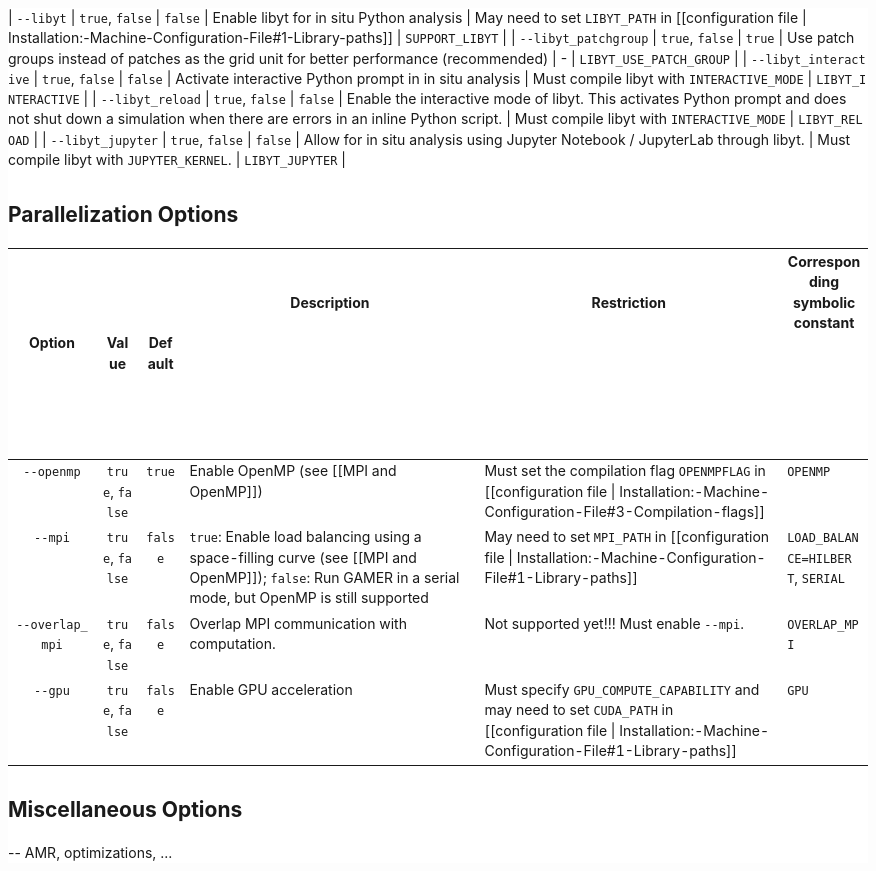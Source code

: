 | `--libyt`             | `true`, `false` | `false` | Enable libyt for in situ Python analysis | May need to set `LIBYT_PATH` in [[configuration file \| Installation:-Machine-Configuration-File#1-Library-paths]] | <a name="--libyt"></a> `SUPPORT_LIBYT` |
| `--libyt_patchgroup`  | `true`, `false` | `true`  | Use patch groups instead of patches as the grid unit for better performance (recommended) | - | <a name="--libyt_patchgroup"></a> `LIBYT_USE_PATCH_GROUP` |
| `--libyt_interactive` | `true`, `false` | `false` | Activate interactive Python prompt in in situ analysis | Must compile libyt with `INTERACTIVE_MODE` | <a name="--libyt_interactive"></a> `LIBYT_INTERACTIVE` |
| `--libyt_reload`      | `true`, `false` | `false` | Enable the interactive mode of libyt. This activates Python prompt and does not shut down a simulation when there are errors in an inline Python script. | Must compile libyt with `INTERACTIVE_MODE` | <a name="--libyt_reload"></a> `LIBYT_RELOAD` |
| `--libyt_jupyter`     | `true`, `false` | `false` | Allow for in situ analysis using Jupyter Notebook / JupyterLab through libyt. | Must compile libyt with `JUPYTER_KERNEL`. | <a name="--libyt_jupyter"></a> `LIBYT_JUPYTER` |

## Parallelization Options

| &#8192;&#8192;&#8192;&#8192;&#8192;&#8192;&#8192;&#8192;&#8192;&#8192;&#8192;&#8192;&#8192;&#8192;&#8192;&#8192;&#8192;&#8192;&#8192;&#8192;&#8192;&#8192;&#8192;&#8192;&#8192;&#8192;&#8192;&#8192;&#8192;&#8192;<br>Option<br>&#8192;&#8192;&#8192;&#8192;&#8192;&#8192;&#8192;&#8192;&#8192;&#8192;&#8192;&#8192;&#8192;&#8192;&#8192;&#8192;&#8192;&#8192;&#8192;&#8192;&#8192;&#8192;&#8192;&#8192;&#8192;&#8192;&#8192;&#8192;&#8192;&#8192; | &#8192;&#8192;&#8192;&#8192;&#8192;&#8192;&#8192;&#8192;&#8192;&#8192;<br>Value<br>&#8192;&#8192;&#8192;&#8192;&#8192;&#8192;&#8192;&#8192;&#8192;&#8192; | &#8192;&#8192;&#8192;&#8192;&#8192;&#8192;&#8192;&#8192;&#8192;&#8192;<br>Default<br>&#8192;&#8192;&#8192;&#8192;&#8192;&#8192;&#8192;&#8192;&#8192;&#8192; | &#8192;&#8192;&#8192;&#8192;&#8192;&#8192;&#8192;&#8192;&#8192;&#8192;&#8192;&#8192;&#8192;&#8192;&#8192;&#8192;&#8192;&#8192;&#8192;&#8192;&#8192;&#8192;&#8192;&#8192;&#8192;&#8192;&#8192;&#8192;&#8192;&#8192;&#8192;&#8192;&#8192;&#8192;&#8192;&#8192;&#8192;&#8192;&#8192;&#8192;&#8192;&#8192;&#8192;&#8192;&#8192;&#8192;&#8192;&#8192;&#8192;&#8192;<br>Description<br>&#8192;&#8192;&#8192;&#8192;&#8192;&#8192;&#8192;&#8192;&#8192;&#8192;&#8192;&#8192;&#8192;&#8192;&#8192;&#8192;&#8192;&#8192;&#8192;&#8192;&#8192;&#8192;&#8192;&#8192;&#8192;&#8192;&#8192;&#8192;&#8192;&#8192;&#8192;&#8192;&#8192;&#8192;&#8192;&#8192;&#8192;&#8192;&#8192;&#8192;&#8192;&#8192;&#8192;&#8192;&#8192;&#8192;&#8192;&#8192;&#8192;&#8192; | &#8192;&#8192;&#8192;&#8192;&#8192;&#8192;&#8192;&#8192;&#8192;&#8192;&#8192;&#8192;&#8192;&#8192;&#8192;&#8192;&#8192;&#8192;&#8192;&#8192;&#8192;&#8192;&#8192;&#8192;&#8192;&#8192;&#8192;&#8192;&#8192;&#8192;&#8192;&#8192;&#8192;&#8192;&#8192;&#8192;&#8192;&#8192;&#8192;&#8192;&#8192;&#8192;&#8192;&#8192;&#8192;&#8192;&#8192;&#8192;&#8192;&#8192;<br>Restriction<br>&#8192;&#8192;&#8192;&#8192;&#8192;&#8192;&#8192;&#8192;&#8192;&#8192;&#8192;&#8192;&#8192;&#8192;&#8192;&#8192;&#8192;&#8192;&#8192;&#8192;&#8192;&#8192;&#8192;&#8192;&#8192;&#8192;&#8192;&#8192;&#8192;&#8192;&#8192;&#8192;&#8192;&#8192;&#8192;&#8192;&#8192;&#8192;&#8192;&#8192;&#8192;&#8192;&#8192;&#8192;&#8192;&#8192;&#8192;&#8192;&#8192;&#8192; | Corresponding symbolic constant |
|:---:|:---:|:---:|---|---|---|
| `--openmp`      | `true`, `false` | `true` | Enable OpenMP (see [[MPI and OpenMP]]) | Must set the compilation flag `OPENMPFLAG` in [[configuration file \| Installation:-Machine-Configuration-File#3-Compilation-flags]] | <a name="--openmp"></a> `OPENMP` |
| `--mpi`         | `true`, `false` | `false` | `true`: Enable load balancing using a space-filling curve (see [[MPI and OpenMP]]); `false`: Run GAMER in a serial mode, but OpenMP is still supported | May need to set `MPI_PATH` in [[configuration file \| Installation:-Machine-Configuration-File#1-Library-paths]] | <a name="--mpi"></a> `LOAD_BALANCE=HILBERT`, <a name="SERIAL"></a> `SERIAL` |
| `--overlap_mpi` | `true`, `false` | `false` | Overlap MPI communication with computation. | Not supported yet!!! Must enable `--mpi`. | <a name="--overlap_mpi"></a> `OVERLAP_MPI` |
| `--gpu`         | `true`, `false` | `false` | Enable GPU acceleration | Must specify `GPU_COMPUTE_CAPABILITY` and may need to set `CUDA_PATH` in [[configuration file \| Installation:-Machine-Configuration-File#1-Library-paths]] | <a name="--gpu"></a> `GPU` |


## Miscellaneous Options
-- AMR, optimizations, ...
